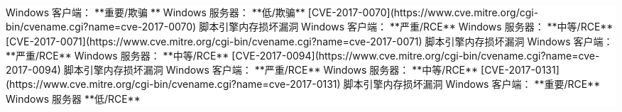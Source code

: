 </td>
<td style="border:1px solid black;">
Windows 客户端：  
**重要/欺骗  
**  
Windows 服务器：  
**低/欺骗**
</td>
</tr>
<tr>
<td style="border:1px solid black;">
[CVE-2017-0070](https://www.cve.mitre.org/cgi-bin/cvename.cgi?name=cve-2017-0070)
</td>
<td style="border:1px solid black;">
脚本引擎内存损坏漏洞
</td>
<td style="border:1px solid black;">
Windows 客户端：  
**严重/RCE**  
Windows 服务器：  
**中等/RCE**
</td>
</tr>
<tr>
<td style="border:1px solid black;">
[CVE-2017-0071](https://www.cve.mitre.org/cgi-bin/cvename.cgi?name=cve-2017-0071)
</td>
<td style="border:1px solid black;">
脚本引擎内存损坏漏洞
</td>
<td style="border:1px solid black;">
Windows 客户端：  
**严重/RCE**  
Windows 服务器：  
**中等/RCE**
</td>
</tr>
<tr>
<td style="border:1px solid black;">
[CVE-2017-0094](https://www.cve.mitre.org/cgi-bin/cvename.cgi?name=cve-2017-0094)
</td>
<td style="border:1px solid black;">
脚本引擎内存损坏漏洞
</td>
<td style="border:1px solid black;">
Windows 客户端：  
**严重/RCE**  
Windows 服务器：  
**中等/RCE**
</td>
</tr>
<tr>
<td style="border:1px solid black;">
[CVE-2017-0131](https://www.cve.mitre.org/cgi-bin/cvename.cgi?name=cve-2017-0131)
</td>
<td style="border:1px solid black;">
脚本引擎内存损坏漏洞
</td>
<td style="border:1px solid black;">
Windows 客户端：  
**重要/RCE**  
Windows 服务器  
**低/RCE**
</td>